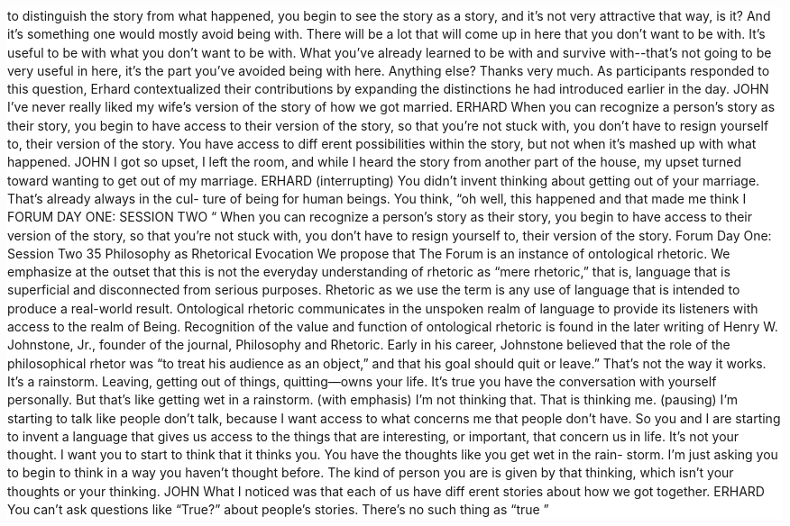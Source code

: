 to distinguish the story from what happened, you begin to see the story as a story, and it’s not
very attractive that way, is it? And it’s something one would mostly avoid being with. There
will be a lot that will come up in here that you don’t want to be with. It’s useful to be with what
you don’t want to be with. What you’ve already learned to be with and survive with--that’s not
going to be very useful in here, it’s the part you’ve avoided being with here. Anything else?
Thanks very much.
As participants responded to this question, Erhard contextualized their contributions by expanding
the distinctions he had introduced earlier in the day.
JOHN
I’ve never really liked my wife’s version of the story of how we got married.
ERHARD
When you can recognize a person’s story as their story, you begin to have access to their version
of the story, so that you’re not stuck with, you don’t have to resign yourself to, their version of
the story. You have access to diff erent possibilities within the story, but not when it’s mashed up
with what happened.
JOHN
I got so upset, I left the room, and while I heard the story from another part of the house, my
upset turned toward wanting to get out of my marriage.
ERHARD  (interrupting)
You didn’t invent thinking about getting out of your marriage. That’s already always in the cul-
ture of being for human beings. You think, “oh well, this happened and that made me think I
FORUM DAY ONE:
SESSION TWO
“
When you can recognize a person’s story as
their story, you begin to have access to their
version of the story, so that you’re not stuck
with, you don’t have to resign yourself to,
their version of the story.
Forum Day One: Session Two
35
Philosophy as Rhetorical Evocation
We propose that The Forum is an instance of ontological
rhetoric. We emphasize at the outset that this is not the everyday
understanding of rhetoric as “mere rhetoric,” that is, language that
is superficial and disconnected from serious purposes. Rhetoric as
we use the term is any use of language that is intended to produce
a real-world result. Ontological rhetoric communicates in the
unspoken realm of language to provide its listeners with access to
the realm of Being.
Recognition of the value and function of ontological
rhetoric is found in the later writing of Henry W. Johnstone,
Jr., founder of the journal, Philosophy and Rhetoric. Early in his
career, Johnstone believed that the role of the philosophical
rhetor was “to treat his audience as an object,” and that his goal
should quit or leave.” That’s not the way it works. It’s a rainstorm. Leaving, getting out of things,
quitting—owns your life. It’s true you have the conversation with yourself personally. But that’s
like getting wet in a rainstorm.
(with emphasis)
I’m not thinking that. That is thinking me.
(pausing)
I’m starting to talk like people don’t talk, because I want access to what concerns me that
people don’t have. So you and I are starting to invent a language that gives us access to the
things that are interesting, or important, that concern us in life. It’s not your thought. I want
you to start to think that it thinks you. You have the thoughts like you get wet in the rain-
storm. I’m just asking you to begin to think in a way you haven’t thought before. The kind of
person you are is given by that thinking, which isn’t your thoughts or your thinking.
JOHN
What I noticed was that each of us have diff erent stories about how we got together.
ERHARD
You can’t ask questions like “True?” about people’s stories. There’s no such thing as “true
”